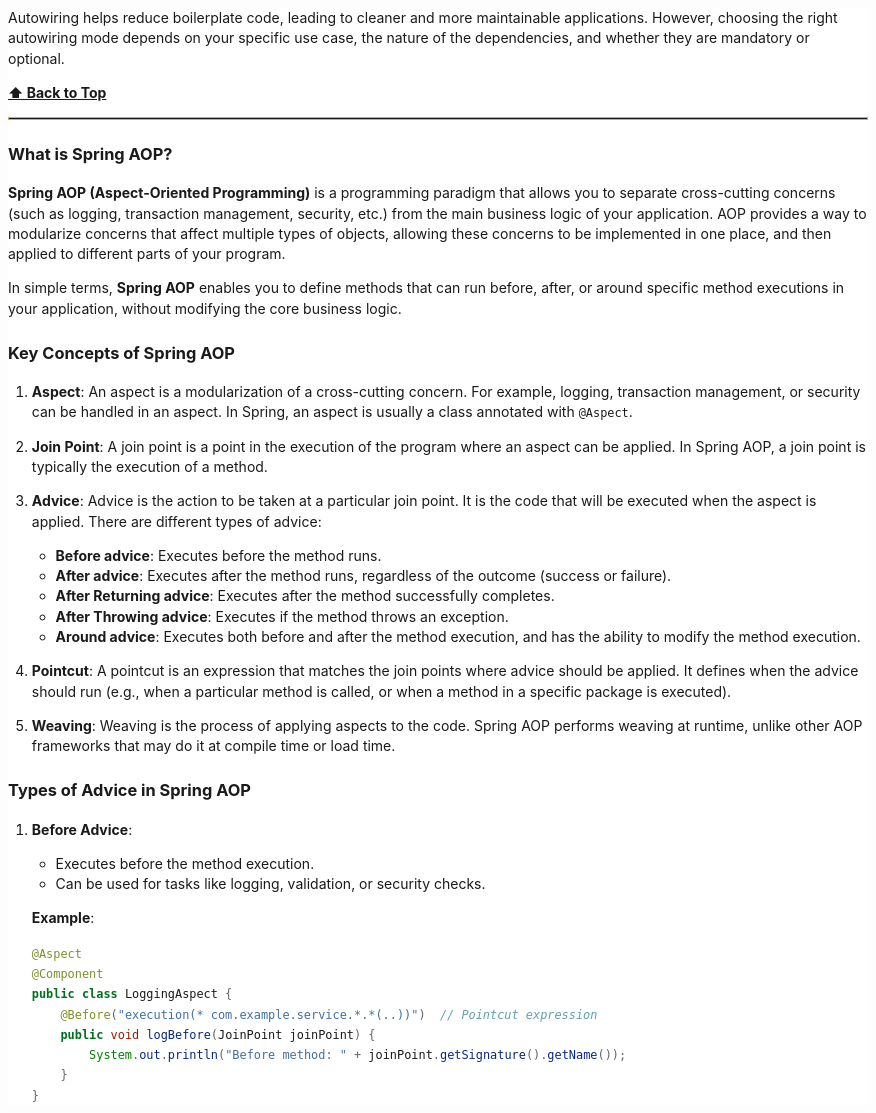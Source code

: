 Autowiring helps reduce boilerplate code, leading to cleaner and more maintainable applications. However, choosing the right autowiring mode depends on your specific use case, the nature of the dependencies, and whether they are mandatory or optional.

**[⬆ Back to Top](#table-of-contents)**

<hr style="border:1px solid orange">


### What is Spring AOP?

**Spring AOP (Aspect-Oriented Programming)** is a programming paradigm that allows you to separate cross-cutting concerns (such as logging, transaction management, security, etc.) from the main business logic of your application. AOP provides a way to modularize concerns that affect multiple types of objects, allowing these concerns to be implemented in one place, and then applied to different parts of your program.

In simple terms, **Spring AOP** enables you to define methods that can run before, after, or around specific method executions in your application, without modifying the core business logic.

### Key Concepts of Spring AOP

1. **Aspect**: An aspect is a modularization of a cross-cutting concern. For example, logging, transaction management, or security can be handled in an aspect. In Spring, an aspect is usually a class annotated with `@Aspect`.

2. **Join Point**: A join point is a point in the execution of the program where an aspect can be applied. In Spring AOP, a join point is typically the execution of a method.

3. **Advice**: Advice is the action to be taken at a particular join point. It is the code that will be executed when the aspect is applied. There are different types of advice:
   - **Before advice**: Executes before the method runs.
   - **After advice**: Executes after the method runs, regardless of the outcome (success or failure).
   - **After Returning advice**: Executes after the method successfully completes.
   - **After Throwing advice**: Executes if the method throws an exception.
   - **Around advice**: Executes both before and after the method execution, and has the ability to modify the method execution.

4. **Pointcut**: A pointcut is an expression that matches the join points where advice should be applied. It defines when the advice should run (e.g., when a particular method is called, or when a method in a specific package is executed).

5. **Weaving**: Weaving is the process of applying aspects to the code. Spring AOP performs weaving at runtime, unlike other AOP frameworks that may do it at compile time or load time.

### Types of Advice in Spring AOP

1. **Before Advice**:
   - Executes before the method execution.
   - Can be used for tasks like logging, validation, or security checks.

   **Example**:
   ```java
   @Aspect
   @Component
   public class LoggingAspect {
       @Before("execution(* com.example.service.*.*(..))")  // Pointcut expression
       public void logBefore(JoinPoint joinPoint) {
           System.out.println("Before method: " + joinPoint.getSignature().getName());
       }
   }
   ```
